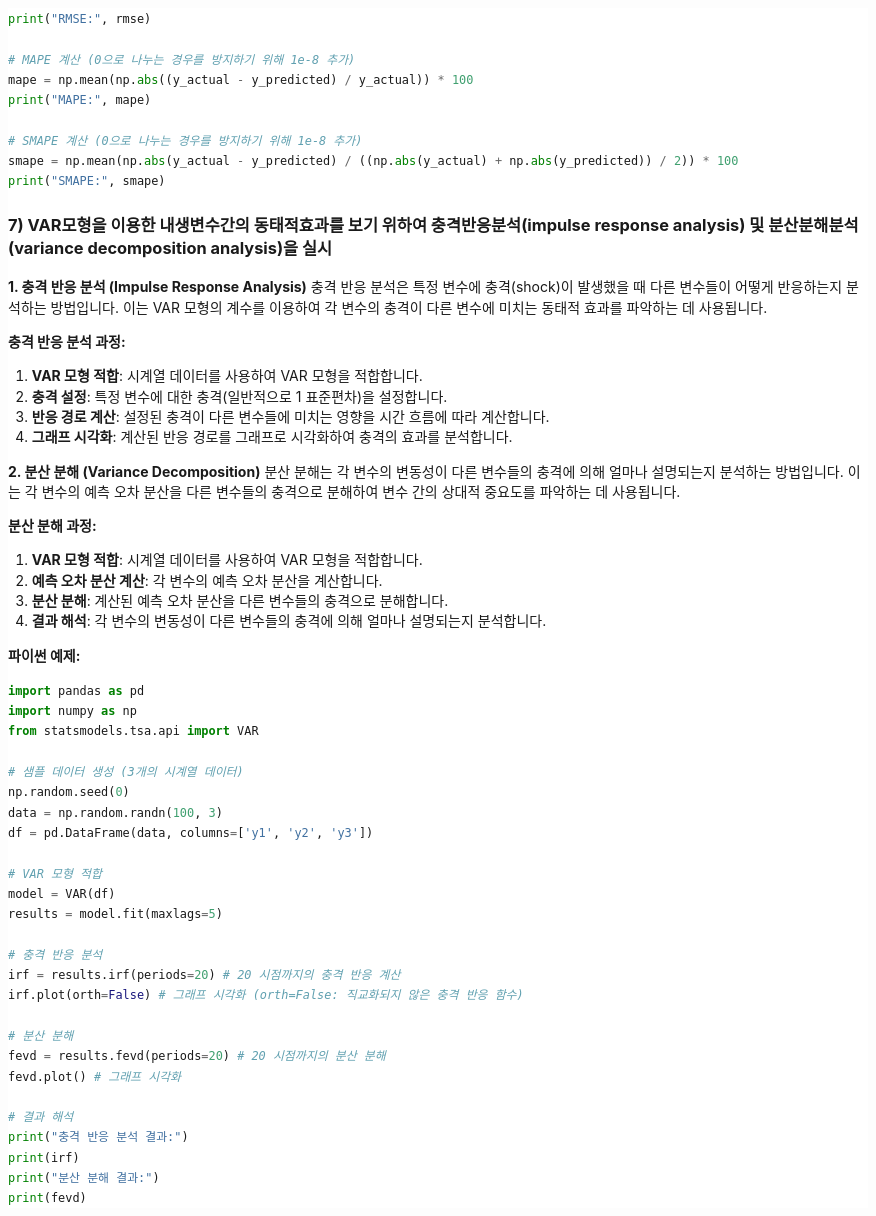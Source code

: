 ```python
print("RMSE:", rmse)

# MAPE 계산 (0으로 나누는 경우를 방지하기 위해 1e-8 추가)
mape = np.mean(np.abs((y_actual - y_predicted) / y_actual)) * 100
print("MAPE:", mape)

# SMAPE 계산 (0으로 나누는 경우를 방지하기 위해 1e-8 추가)
smape = np.mean(np.abs(y_actual - y_predicted) / ((np.abs(y_actual) + np.abs(y_predicted)) / 2)) * 100
print("SMAPE:", smape)
```


### 7) VAR모형을 이용한 내생변수간의 동태적효과를 보기 위하여 충격반응분석(impulse response analysis) 및 분산분해분석(variance decomposition analysis)을 실시 

**1. 충격 반응 분석 (Impulse Response Analysis)**
충격 반응 분석은 특정 변수에 충격(shock)이 발생했을 때 다른 변수들이 어떻게 반응하는지 분석하는 방법입니다. 이는 VAR 모형의 계수를 이용하여 각 변수의 충격이 다른 변수에 미치는 동태적 효과를 파악하는 데 사용됩니다.

**충격 반응 분석 과정:**
1. **VAR 모형 적합**: 시계열 데이터를 사용하여 VAR 모형을 적합합니다.
2. **충격 설정**: 특정 변수에 대한 충격(일반적으로 1 표준편차)을 설정합니다.
3. **반응 경로 계산**: 설정된 충격이 다른 변수들에 미치는 영향을 시간 흐름에 따라 계산합니다.
4. **그래프 시각화**: 계산된 반응 경로를 그래프로 시각화하여 충격의 효과를 분석합니다.

**2. 분산 분해 (Variance Decomposition)**
분산 분해는 각 변수의 변동성이 다른 변수들의 충격에 의해 얼마나 설명되는지 분석하는 방법입니다. 이는 각 변수의 예측 오차 분산을 다른 변수들의 충격으로 분해하여 변수 간의 상대적 중요도를 파악하는 데 사용됩니다.

**분산 분해 과정:**
1. **VAR 모형 적합**: 시계열 데이터를 사용하여 VAR 모형을 적합합니다.
2. **예측 오차 분산 계산**: 각 변수의 예측 오차 분산을 계산합니다.
3. **분산 분해**: 계산된 예측 오차 분산을 다른 변수들의 충격으로 분해합니다.
4. **결과 해석**: 각 변수의 변동성이 다른 변수들의 충격에 의해 얼마나 설명되는지 분석합니다.

**파이썬 예제:**

```Python
import pandas as pd
import numpy as np
from statsmodels.tsa.api import VAR

# 샘플 데이터 생성 (3개의 시계열 데이터)
np.random.seed(0)
data = np.random.randn(100, 3)
df = pd.DataFrame(data, columns=['y1', 'y2', 'y3'])

# VAR 모형 적합
model = VAR(df)
results = model.fit(maxlags=5)

# 충격 반응 분석
irf = results.irf(periods=20) # 20 시점까지의 충격 반응 계산
irf.plot(orth=False) # 그래프 시각화 (orth=False: 직교화되지 않은 충격 반응 함수)

# 분산 분해
fevd = results.fevd(periods=20) # 20 시점까지의 분산 분해
fevd.plot() # 그래프 시각화

# 결과 해석
print("충격 반응 분석 결과:")
print(irf)
print("분산 분해 결과:")
print(fevd)
```
